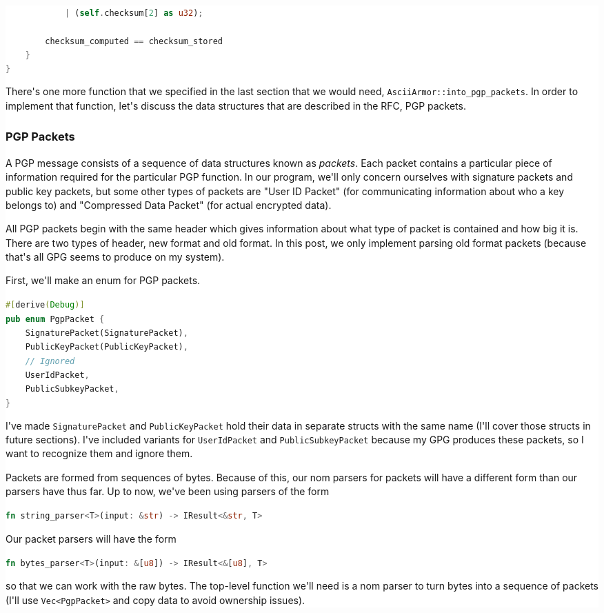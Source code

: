 ```rust
            | (self.checksum[2] as u32);

        checksum_computed == checksum_stored
    }
}
```

There's one more function that we specified in the last section that we would need, `AsciiArmor::into_pgp_packets`. In order to implement that function, let's discuss the data structures that are described in the RFC, PGP packets.

### PGP Packets

A PGP message consists of a sequence of data structures known as *packets*. Each packet contains a particular piece of information required for the particular PGP function. In our program, we'll only concern ourselves with signature packets and public key packets, but some other types of packets are "User ID Packet" (for communicating information about who a key belongs to) and "Compressed Data Packet" (for actual encrypted data).

All PGP packets begin with the same header which gives information about what type of packet is contained and how big it is. There are two types of header, new format and old format. In this post, we only implement parsing old format packets (because that's all GPG seems to produce on my system).

First, we'll make an enum for PGP packets.

```rust
#[derive(Debug)]
pub enum PgpPacket {
    SignaturePacket(SignaturePacket),
    PublicKeyPacket(PublicKeyPacket),
    // Ignored
    UserIdPacket,
    PublicSubkeyPacket,
}

```

I've made `SignaturePacket` and `PublicKeyPacket` hold their data in separate structs with the same name (I'll cover those structs in future sections). I've included variants for `UserIdPacket` and `PublicSubkeyPacket` because my GPG produces these packets, so I want to recognize them and ignore them.

Packets are formed from sequences of bytes. Because of this, our nom parsers for packets will have a different form than our parsers have thus far. Up to now, we've been using parsers of the form

```rust
fn string_parser<T>(input: &str) -> IResult<&str, T>
```

Our packet parsers will have the form

```rust
fn bytes_parser<T>(input: &[u8]) -> IResult<&[u8], T>
```

so that we can work with the raw bytes. The top-level function we'll need is a nom parser to turn bytes into a sequence of packets (I'll use `Vec<PgpPacket>` and copy data to avoid ownership issues).
